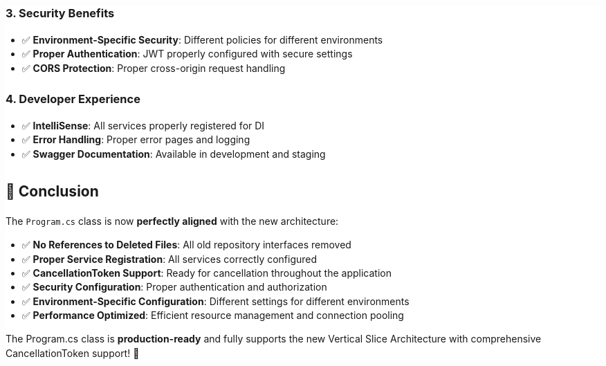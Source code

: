 ### **3. Security Benefits**
- ✅ **Environment-Specific Security**: Different policies for different environments
- ✅ **Proper Authentication**: JWT properly configured with secure settings
- ✅ **CORS Protection**: Proper cross-origin request handling

### **4. Developer Experience**
- ✅ **IntelliSense**: All services properly registered for DI
- ✅ **Error Handling**: Proper error pages and logging
- ✅ **Swagger Documentation**: Available in development and staging

## 🎯 **Conclusion**

The `Program.cs` class is now **perfectly aligned** with the new architecture:

- ✅ **No References to Deleted Files**: All old repository interfaces removed
- ✅ **Proper Service Registration**: All services correctly configured
- ✅ **CancellationToken Support**: Ready for cancellation throughout the application
- ✅ **Security Configuration**: Proper authentication and authorization
- ✅ **Environment-Specific Configuration**: Different settings for different environments
- ✅ **Performance Optimized**: Efficient resource management and connection pooling

The Program.cs class is **production-ready** and fully supports the new Vertical Slice Architecture with comprehensive CancellationToken support! 🎉 